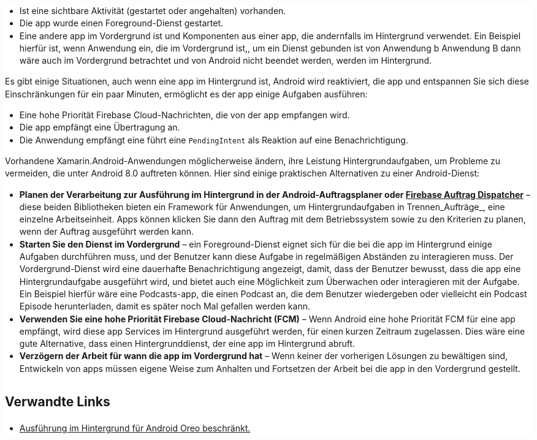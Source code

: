 * Ist eine sichtbare Aktivität (gestartet oder angehalten) vorhanden.
* Die app wurde einen Foreground-Dienst gestartet.
* Eine andere app im Vordergrund ist und Komponenten aus einer app, die andernfalls im Hintergrund verwendet. Ein Beispiel hierfür ist, wenn Anwendung ein, die im Vordergrund ist,, um ein Dienst gebunden ist von Anwendung b Anwendung B dann wäre auch im Vordergrund betrachtet und von Android nicht beendet werden, werden im Hintergrund.

Es gibt einige Situationen, auch wenn eine app im Hintergrund ist, Android wird reaktiviert, die app und entspannen Sie sich diese Einschränkungen für ein paar Minuten, ermöglicht es der app einige Aufgaben ausführen:
* Eine hohe Priorität Firebase Cloud-Nachrichten, die von der app empfangen wird.
* Die app empfängt eine Übertragung an. 
* Die Anwendung empfängt eine führt eine `PendingIntent` als Reaktion auf eine Benachrichtigung.

Vorhandene Xamarin.Android-Anwendungen möglicherweise ändern, ihre Leistung Hintergrundaufgaben, um Probleme zu vermeiden, die unter Android 8.0 auftreten können. Hier sind einige praktischen Alternativen zu einer Android-Dienst:

* **Planen der Verarbeitung zur Ausführung im Hintergrund in der Android-Auftragsplaner oder [Firebase Auftrag Dispatcher](~/android/platform/firebase-job-dispatcher.md)**  &ndash; diese beiden Bibliotheken bieten ein Framework für Anwendungen, um Hintergrundaufgaben in Trennen_Aufträge_, eine einzelne Arbeitseinheit. Apps können klicken Sie dann den Auftrag mit dem Betriebssystem sowie zu den Kriterien zu planen, wenn der Auftrag ausgeführt werden kann.
* **Starten Sie den Dienst im Vordergrund** &ndash; ein Foreground-Dienst eignet sich für die bei die app im Hintergrund einige Aufgaben durchführen muss, und der Benutzer kann diese Aufgabe in regelmäßigen Abständen zu interagieren muss. Der Vordergrund-Dienst wird eine dauerhafte Benachrichtigung angezeigt, damit, dass der Benutzer bewusst, dass die app eine Hintergrundaufgabe ausgeführt wird, und bietet auch eine Möglichkeit zum Überwachen oder interagieren mit der Aufgabe. Ein Beispiel hierfür wäre eine Podcasts-app, die einen Podcast an, die dem Benutzer wiedergeben oder vielleicht ein Podcast Episode herunterladen, damit es später noch Mal gefallen werden kann. 
* **Verwenden Sie eine hohe Priorität Firebase Cloud-Nachricht (FCM)** &ndash; Wenn Android eine hohe Priorität FCM für eine app empfängt, wird diese app Services im Hintergrund ausgeführt werden, für einen kurzen Zeitraum zugelassen. Dies wäre eine gute Alternative, dass einen Hintergrunddienst, der eine app im Hintergrund abruft. 
* **Verzögern der Arbeit für wann die app im Vordergrund hat** &ndash; Wenn keiner der vorherigen Lösungen zu bewältigen sind, Entwickeln von apps müssen eigene Weise zum Anhalten und Fortsetzen der Arbeit bei die app in den Vordergrund gestellt.

## <a name="related-links"></a>Verwandte Links

* [Ausführung im Hintergrund für Android Oreo beschränkt.](https://www.youtube.com/watch?v=Pumf_4yjTMc)
